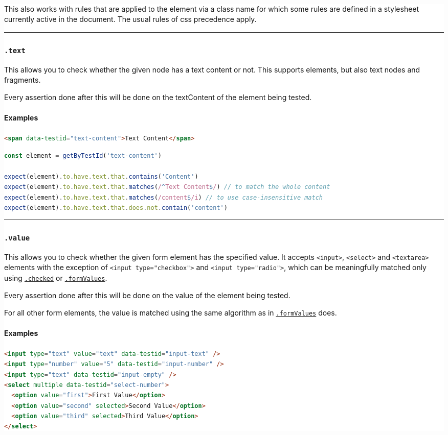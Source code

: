 This also works with rules that are applied to the element via a class name for
which some rules are defined in a stylesheet currently active in the document.
The usual rules of css precedence apply.

<hr />

### `.text`

This allows you to check whether the given node has a text content or not. This
supports elements, but also text nodes and fragments.

Every assertion done after this will be done on the textContent of the element
being tested.

#### Examples

```html
<span data-testid="text-content">Text Content</span>
```

```javascript
const element = getByTestId('text-content')

expect(element).to.have.text.that.contains('Content')
expect(element).to.have.text.that.matches(/^Text Content$/) // to match the whole content
expect(element).to.have.text.that.matches(/content$/i) // to use case-insensitive match
expect(element).to.have.text.that.does.not.contain('content')
```

<hr />

### `.value`

This allows you to check whether the given form element has the specified value.
It accepts `<input>`, `<select>` and `<textarea>` elements with the exception of
`<input type="checkbox">` and `<input type="radio">`, which can be meaningfully
matched only using [`.checked`](#checked) or
[`.formValues`](#formvalues).

Every assertion done after this will be done on the value of the element being tested.

For all other form elements, the value is matched using the same algorithm as in
[`.formValues`](#formvalues) does.

#### Examples

```html
<input type="text" value="text" data-testid="input-text" />
<input type="number" value="5" data-testid="input-number" />
<input type="text" data-testid="input-empty" />
<select multiple data-testid="select-number">
  <option value="first">First Value</option>
  <option value="second" selected>Second Value</option>
  <option value="third" selected>Third Value</option>
</select>
```
